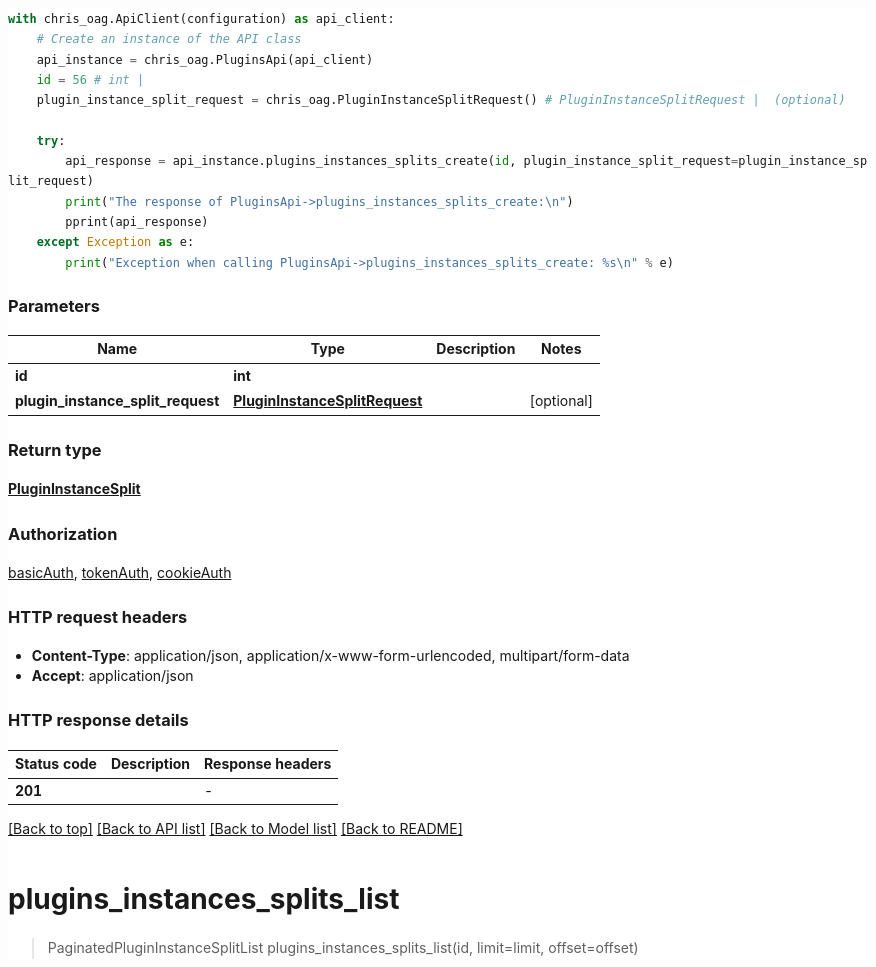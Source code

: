 ```python
with chris_oag.ApiClient(configuration) as api_client:
    # Create an instance of the API class
    api_instance = chris_oag.PluginsApi(api_client)
    id = 56 # int | 
    plugin_instance_split_request = chris_oag.PluginInstanceSplitRequest() # PluginInstanceSplitRequest |  (optional)

    try:
        api_response = api_instance.plugins_instances_splits_create(id, plugin_instance_split_request=plugin_instance_split_request)
        print("The response of PluginsApi->plugins_instances_splits_create:\n")
        pprint(api_response)
    except Exception as e:
        print("Exception when calling PluginsApi->plugins_instances_splits_create: %s\n" % e)
```



### Parameters


Name | Type | Description  | Notes
------------- | ------------- | ------------- | -------------
 **id** | **int**|  | 
 **plugin_instance_split_request** | [**PluginInstanceSplitRequest**](PluginInstanceSplitRequest.md)|  | [optional] 

### Return type

[**PluginInstanceSplit**](PluginInstanceSplit.md)

### Authorization

[basicAuth](../README.md#basicAuth), [tokenAuth](../README.md#tokenAuth), [cookieAuth](../README.md#cookieAuth)

### HTTP request headers

 - **Content-Type**: application/json, application/x-www-form-urlencoded, multipart/form-data
 - **Accept**: application/json

### HTTP response details

| Status code | Description | Response headers |
|-------------|-------------|------------------|
**201** |  |  -  |

[[Back to top]](#) [[Back to API list]](../README.md#documentation-for-api-endpoints) [[Back to Model list]](../README.md#documentation-for-models) [[Back to README]](../README.md)

# **plugins_instances_splits_list**
> PaginatedPluginInstanceSplitList plugins_instances_splits_list(id, limit=limit, offset=offset)

